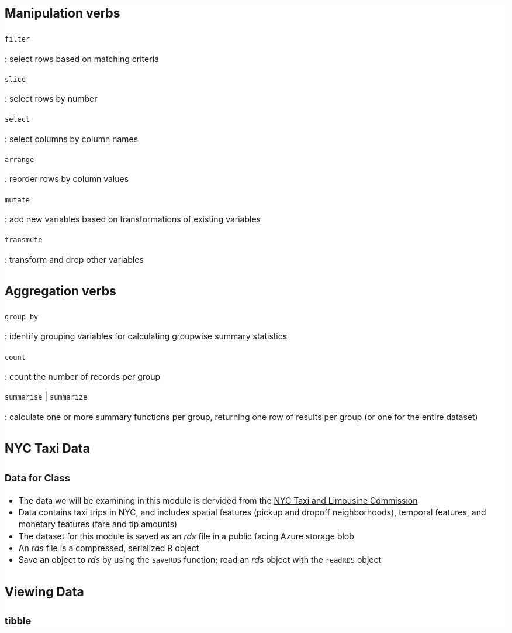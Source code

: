 ## Manipulation verbs

`filter`

:    select rows based on matching criteria

`slice`

:    select rows by number

`select`

:    select columns by column names

`arrange`

:    reorder rows by column values

`mutate`

:    add new variables based on transformations of existing variables

`transmute`

:    transform and drop other variables



## Aggregation verbs

`group_by`

:    identify grouping variables for calculating groupwise summary statistics


`count`

:    count the number of records per group


`summarise` | `summarize`

:    calculate one or more summary functions per group, returning one row of results per group (or one for the entire dataset)

## NYC Taxi Data
### Data for Class

* The data we will be examining in this module is dervided from the [NYC Taxi and Limousine Commission](http://www.nyc.gov/html/tlc/html/home/home.shtml)
* Data contains taxi trips in NYC, and includes spatial features (pickup and dropoff neighborhoods), temporal features, and monetary features (fare and tip amounts)
* The dataset for this module is saved as an _rds_ file in a public facing Azure storage blob
* An _rds_ file is a compressed, serialized R object
* Save an object to _rds_ by using the `saveRDS` function; read an _rds_ object with the `readRDS` object

## Viewing Data
### tibble
